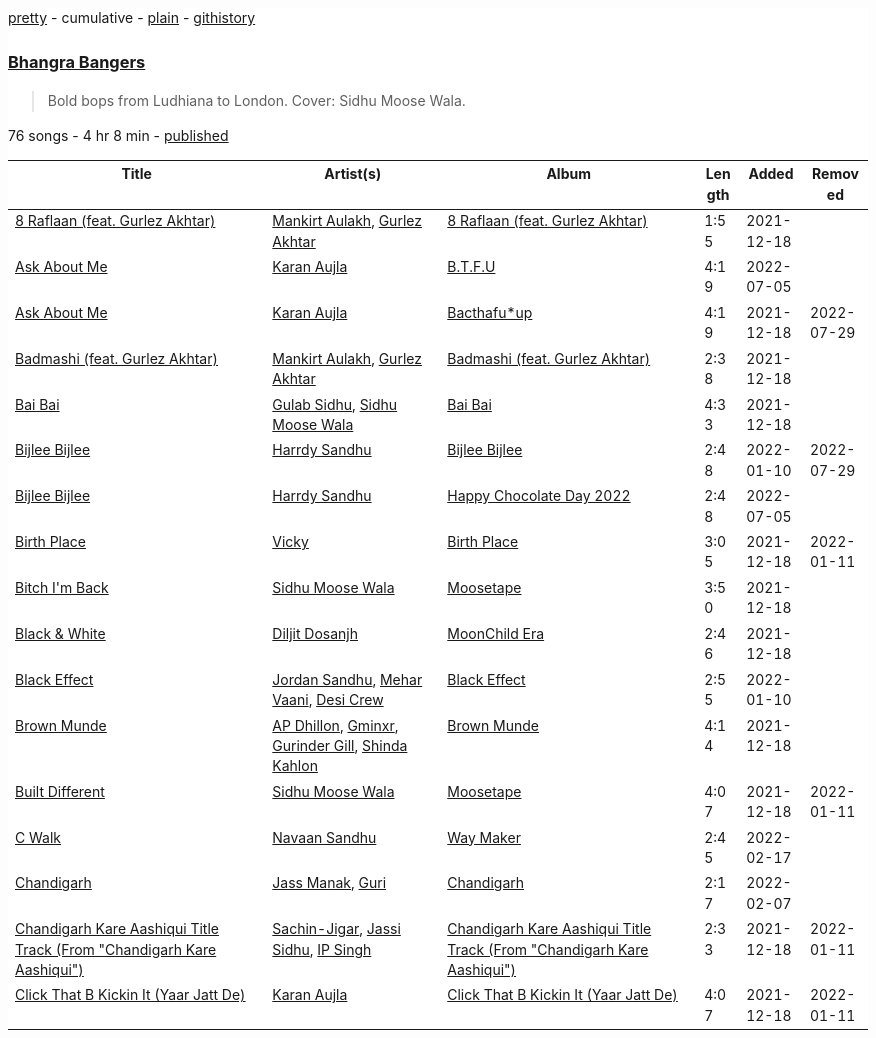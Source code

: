 [pretty](/playlists/pretty/37i9dQZF1DX3VNFqEPdDGw.md) - cumulative - [plain](/playlists/plain/37i9dQZF1DX3VNFqEPdDGw) - [githistory](https://github.githistory.xyz/mackorone/spotify-playlist-archive/blob/main/playlists/plain/37i9dQZF1DX3VNFqEPdDGw)

### [Bhangra Bangers](https://open.spotify.com/playlist/37i9dQZF1DX3VNFqEPdDGw)

> Bold bops from Ludhiana to London\. Cover: Sidhu Moose Wala.

76 songs - 4 hr 8 min - [published](https://open.spotify.com/playlist/0uMzddXjKauDUllx7hMr3q)

| Title | Artist(s) | Album | Length | Added | Removed |
|---|---|---|---|---|---|
| [8 Raflaan \(feat\. Gurlez Akhtar\)](https://open.spotify.com/track/7vUfIIQiH3K3J5tmN46HE5) | [Mankirt Aulakh](https://open.spotify.com/artist/3uHUKCspaCzAab9A3LlGAr), [Gurlez Akhtar](https://open.spotify.com/artist/55kkrbuMkdzPGD7YGA6xrJ) | [8 Raflaan \(feat\. Gurlez Akhtar\)](https://open.spotify.com/album/5BEF6sxOMMTJ8YsAP6r7lw) | 1:55 | 2021-12-18 |  |
| [Ask About Me](https://open.spotify.com/track/1IRqRr6FnqMPPMPgjz7bef) | [Karan Aujla](https://open.spotify.com/artist/6DARBhWbfcS9E4yJzcliqQ) | [B.T.F.U](https://open.spotify.com/album/1qH7e7TaKxpHxu4mGxofDs) | 4:19 | 2022-07-05 |  |
| [Ask About Me](https://open.spotify.com/track/2xXZwpCUwaotGISP5rSmVE) | [Karan Aujla](https://open.spotify.com/artist/6DARBhWbfcS9E4yJzcliqQ) | [Bacthafu\*up](https://open.spotify.com/album/5EuL5Jp1caNNj9m8bQ1V6u) | 4:19 | 2021-12-18 | 2022-07-29 |
| [Badmashi \(feat\. Gurlez Akhtar\)](https://open.spotify.com/track/23WL7wGsgqhINOShpCxdK5) | [Mankirt Aulakh](https://open.spotify.com/artist/3uHUKCspaCzAab9A3LlGAr), [Gurlez Akhtar](https://open.spotify.com/artist/55kkrbuMkdzPGD7YGA6xrJ) | [Badmashi \(feat\. Gurlez Akhtar\)](https://open.spotify.com/album/0N2q3zfrzjDL8xHKuoqir3) | 2:38 | 2021-12-18 |  |
| [Bai Bai](https://open.spotify.com/track/4FuQxMZP3ToPrc17Jdh4r1) | [Gulab Sidhu](https://open.spotify.com/artist/0OytfiwNkc1KzXE4ImyjgW), [Sidhu Moose Wala](https://open.spotify.com/artist/4PULA4EFzYTrxYvOVlwpiQ) | [Bai Bai](https://open.spotify.com/album/3n9c8TFKnM3Mb0P6W4Lhii) | 4:33 | 2021-12-18 |  |
| [Bijlee Bijlee](https://open.spotify.com/track/1iZLpuGMr4tn1F5bZu32Kb) | [Harrdy Sandhu](https://open.spotify.com/artist/4ITkqBlf5eoVCOFwsJCnqo) | [Bijlee Bijlee](https://open.spotify.com/album/3tG0IGB24sRhGFLs5F1Km8) | 2:48 | 2022-01-10 | 2022-07-29 |
| [Bijlee Bijlee](https://open.spotify.com/track/6rypIt9X1x9Okl0mgCdoVV) | [Harrdy Sandhu](https://open.spotify.com/artist/4ITkqBlf5eoVCOFwsJCnqo) | [Happy Chocolate Day 2022](https://open.spotify.com/album/64MPIq8mztoup1uwycI8dw) | 2:48 | 2022-07-05 |  |
| [Birth Place](https://open.spotify.com/track/0mMgQvjuwTwRXyByCx5y5t) | [Vicky](https://open.spotify.com/artist/7zCChitz4Xn1O7OqXjOhhR) | [Birth Place](https://open.spotify.com/album/1dmKo05M5rTeUGGZAmUFXk) | 3:05 | 2021-12-18 | 2022-01-11 |
| [Bitch I'm Back](https://open.spotify.com/track/2mKvEIvd912eg3FZ8WamMS) | [Sidhu Moose Wala](https://open.spotify.com/artist/4PULA4EFzYTrxYvOVlwpiQ) | [Moosetape](https://open.spotify.com/album/45ZIondgVoMB84MQQaUo9T) | 3:50 | 2021-12-18 |  |
| [Black & White](https://open.spotify.com/track/5wiSbeDm2p5yniuus7eH4J) | [Diljit Dosanjh](https://open.spotify.com/artist/2FKWNmZWDBZR4dE5KX4plR) | [MoonChild Era](https://open.spotify.com/album/0zV96rKdfWliVHNBpAsd2b) | 2:46 | 2021-12-18 |  |
| [Black Effect](https://open.spotify.com/track/3u1M5fVPD73IElMCBOYyiJ) | [Jordan Sandhu](https://open.spotify.com/artist/3TozxPbDes76aGFdfv7PMv), [Mehar Vaani](https://open.spotify.com/artist/1292Fb98poF6N9aEk9oibw), [Desi Crew](https://open.spotify.com/artist/6lMIhndzcevFkVWSJnXPt2) | [Black Effect](https://open.spotify.com/album/3ur9x6ksnT3OUlgk1dghrj) | 2:55 | 2022-01-10 |  |
| [Brown Munde](https://open.spotify.com/track/58f4twRnbZOOVUhMUpplJ4) | [AP Dhillon](https://open.spotify.com/artist/6LEG9Ld1aLImEFEVHdWNSB), [Gminxr](https://open.spotify.com/artist/4vvW590Gq8dNWsP5BM9FkS), [Gurinder Gill](https://open.spotify.com/artist/5DHi2MeoRgAwPE0A0qwRMl), [Shinda Kahlon](https://open.spotify.com/artist/6aQfrWHwAcuY8IYItbChZh) | [Brown Munde](https://open.spotify.com/album/1Ac8fcWoMbo35vD3B5Tjqs) | 4:14 | 2021-12-18 |  |
| [Built Different](https://open.spotify.com/track/5tIr2cGQsj0oeqLk2tAU0L) | [Sidhu Moose Wala](https://open.spotify.com/artist/4PULA4EFzYTrxYvOVlwpiQ) | [Moosetape](https://open.spotify.com/album/45ZIondgVoMB84MQQaUo9T) | 4:07 | 2021-12-18 | 2022-01-11 |
| [C Walk](https://open.spotify.com/track/78SUtcXKU42oqnW105CUZS) | [Navaan Sandhu](https://open.spotify.com/artist/6PdJJhJWHFRtoERTQ8JGq1) | [Way Maker](https://open.spotify.com/album/3LgutfrQ1qA1wt09i9JpB0) | 2:45 | 2022-02-17 |  |
| [Chandigarh](https://open.spotify.com/track/0C3E2mfHDxqrSQjQ5702g4) | [Jass Manak](https://open.spotify.com/artist/2P9JaCtpbQSuZOgvtPrUJ8), [Guri](https://open.spotify.com/artist/6wmETiZFS8CviwUTaeoVgf) | [Chandigarh](https://open.spotify.com/album/6b3e1cebG8me8nmeBVpJto) | 2:17 | 2022-02-07 |  |
| [Chandigarh Kare Aashiqui Title Track \(From "Chandigarh Kare Aashiqui"\)](https://open.spotify.com/track/1PDnTLpadsuLNSs6LCQtQh) | [Sachin\-Jigar](https://open.spotify.com/artist/1mBydYMVBECdDmMfE2sEUO), [Jassi Sidhu](https://open.spotify.com/artist/2VXIKojJeuVC7NyOQs4JlE), [IP Singh](https://open.spotify.com/artist/7pauOFC9bRqioSX30AvNkG) | [Chandigarh Kare Aashiqui Title Track \(From "Chandigarh Kare Aashiqui"\)](https://open.spotify.com/album/3J0XOvaaEByP4xeGTtYa9Y) | 2:33 | 2021-12-18 | 2022-01-11 |
| [Click That B Kickin It \(Yaar Jatt De\)](https://open.spotify.com/track/5SzPs3C9TLb7CGDwlB5kaZ) | [Karan Aujla](https://open.spotify.com/artist/6DARBhWbfcS9E4yJzcliqQ) | [Click That B Kickin It \(Yaar Jatt De\)](https://open.spotify.com/album/16T7F58qWvIfjLri9fotfN) | 4:07 | 2021-12-18 | 2022-01-11 |